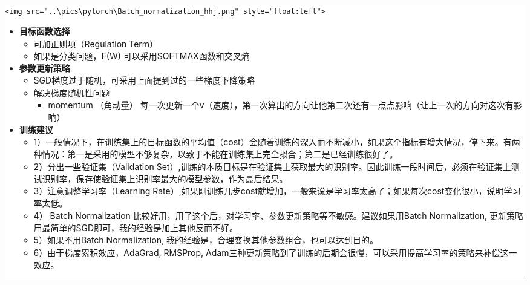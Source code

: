     <img src="..\pics\pytorch\Batch_normalization_hhj.png" style="float:left">

- **目标函数选择**
  - 可加正则项（Regulation Term）
  - 如果是分类问题，F(W) 可以采用SOFTMAX函数和交叉熵
- **参数更新策略**
  - SGD梯度过于随机，可采用上面提到过的一些梯度下降策略
  - 解决梯度随机性问题
    - momentum （角动量）
      每一次更新一个v（速度），第一次算出的方向让他第二次还有一点点影响（让上一次的方向对这次有影响）
- **训练建议**
  - 1）一般情况下，在训练集上的目标函数的平均值（cost）会随着训练的深入而不断减小，如果这个指标有增大情况，停下来。有两种情况：第一是采用的模型不够复杂，以致于不能在训练集上完全拟合；第二是已经训练很好了。
  - 2）分出一些验证集（Validation Set）,训练的本质目标是在验证集上获取最大的识别率。因此训练一段时间后，必须在验证集上测试识别率，保存使验证集上识别率最大的模型参数，作为最后结果。
  - 3）注意调整学习率（Learning Rate）,如果刚训练几步cost就增加，一般来说是学习率太高了；如果每次cost变化很小，说明学习率太低。
  - 4） Batch Normalization 比较好用，用了这个后，对学习率、参数更新策略等不敏感。建议如果用Batch Normalization, 更新策略用最简单的SGD即可，我的经验是加上其他反而不好。
  - 5）如果不用Batch Normalization, 我的经验是，合理变换其他参数组合，也可以达到目的。
  - 6）由于梯度累积效应，AdaGrad, RMSProp, Adam三种更新策略到了训练的后期会很慢，可以采用提高学习率的策略来补偿这一效应。

----
